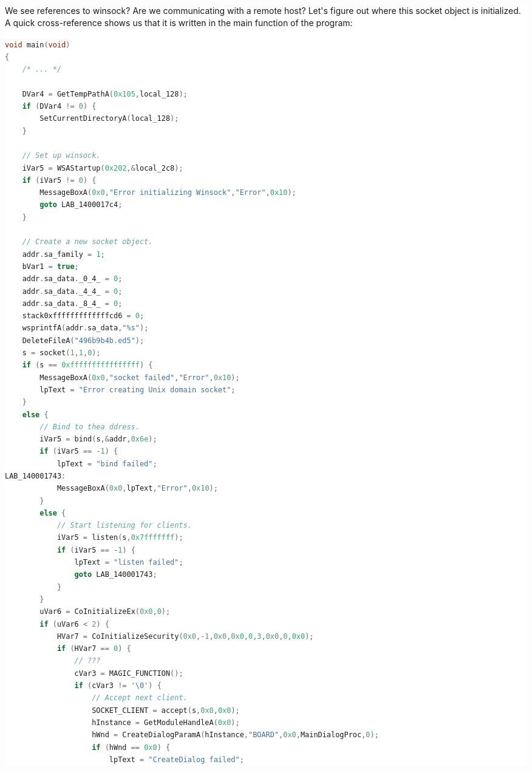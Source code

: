 We see references to winsock? Are we communicating with a remote host? Let's figure out where this socket object is initialized. A quick cross-reference shows us that it is written in the main function of the program:

```c
void main(void)
{
    /* ... */

    DVar4 = GetTempPathA(0x105,local_128);
    if (DVar4 != 0) {
        SetCurrentDirectoryA(local_128);
    }

    // Set up winsock.
    iVar5 = WSAStartup(0x202,&local_2c8);
    if (iVar5 != 0) {
        MessageBoxA(0x0,"Error initializing Winsock","Error",0x10);
        goto LAB_1400017c4;
    }

    // Create a new socket object.
    addr.sa_family = 1;
    bVar1 = true;
    addr.sa_data._0_4_ = 0;
    addr.sa_data._4_4_ = 0;
    addr.sa_data._8_4_ = 0;
    stack0xfffffffffffffcd6 = 0;
    wsprintfA(addr.sa_data,"%s");
    DeleteFileA("496b9b4b.ed5");
    s = socket(1,1,0);
    if (s == 0xffffffffffffffff) {
        MessageBoxA(0x0,"socket failed","Error",0x10);
        lpText = "Error creating Unix domain socket";
    }
    else {
        // Bind to thea ddress.
        iVar5 = bind(s,&addr,0x6e);
        if (iVar5 == -1) {
            lpText = "bind failed";
LAB_140001743:
            MessageBoxA(0x0,lpText,"Error",0x10);
        }
        else {
            // Start listening for clients.
            iVar5 = listen(s,0x7fffffff);
            if (iVar5 == -1) {
                lpText = "listen failed";
                goto LAB_140001743;
            }
        }
        uVar6 = CoInitializeEx(0x0,0);
        if (uVar6 < 2) {
            HVar7 = CoInitializeSecurity(0x0,-1,0x0,0x0,0,3,0x0,0,0x0);
            if (HVar7 == 0) {
                // ???
                cVar3 = MAGIC_FUNCTION();
                if (cVar3 != '\0') {
                    // Accept next client.
                    SOCKET_CLIENT = accept(s,0x0,0x0);
                    hInstance = GetModuleHandleA(0x0);
                    hWnd = CreateDialogParamA(hInstance,"BOARD",0x0,MainDialogProc,0);
                    if (hWnd == 0x0) {
                        lpText = "CreateDialog failed";
```